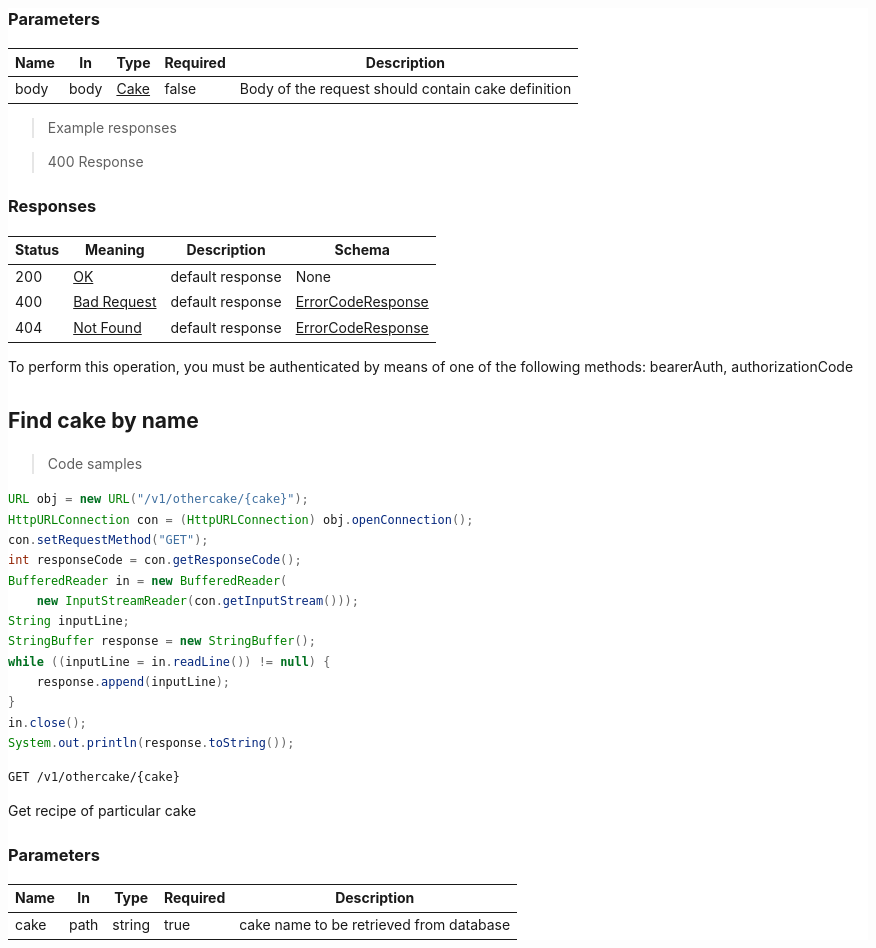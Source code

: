 <h3 id="create-cake-parameters">Parameters</h3>

|Name|In|Type|Required|Description|
|---|---|---|---|---|
|body|body|[Cake](#schemacake)|false|Body of the request should contain cake definition|

> Example responses

> 400 Response

<h3 id="create-cake-responses">Responses</h3>

|Status|Meaning|Description|Schema|
|---|---|---|---|
|200|[OK](https://tools.ietf.org/html/rfc7231#section-6.3.1)|default response|None|
|400|[Bad Request](https://tools.ietf.org/html/rfc7231#section-6.5.1)|default response|[ErrorCodeResponse](#schemaerrorcoderesponse)|
|404|[Not Found](https://tools.ietf.org/html/rfc7231#section-6.5.4)|default response|[ErrorCodeResponse](#schemaerrorcoderesponse)|

<aside class="warning">
To perform this operation, you must be authenticated by means of one of the following methods:
bearerAuth, authorizationCode
</aside>

## Find cake by name

<a id="opIdgetCake_1"></a>

> Code samples

```java
URL obj = new URL("/v1/othercake/{cake}");
HttpURLConnection con = (HttpURLConnection) obj.openConnection();
con.setRequestMethod("GET");
int responseCode = con.getResponseCode();
BufferedReader in = new BufferedReader(
    new InputStreamReader(con.getInputStream()));
String inputLine;
StringBuffer response = new StringBuffer();
while ((inputLine = in.readLine()) != null) {
    response.append(inputLine);
}
in.close();
System.out.println(response.toString());

```

`GET /v1/othercake/{cake}`

Get recipe of particular cake

<h3 id="find-cake-by-name-parameters">Parameters</h3>

|Name|In|Type|Required|Description|
|---|---|---|---|---|
|cake|path|string|true|cake name to be retrieved from database|
